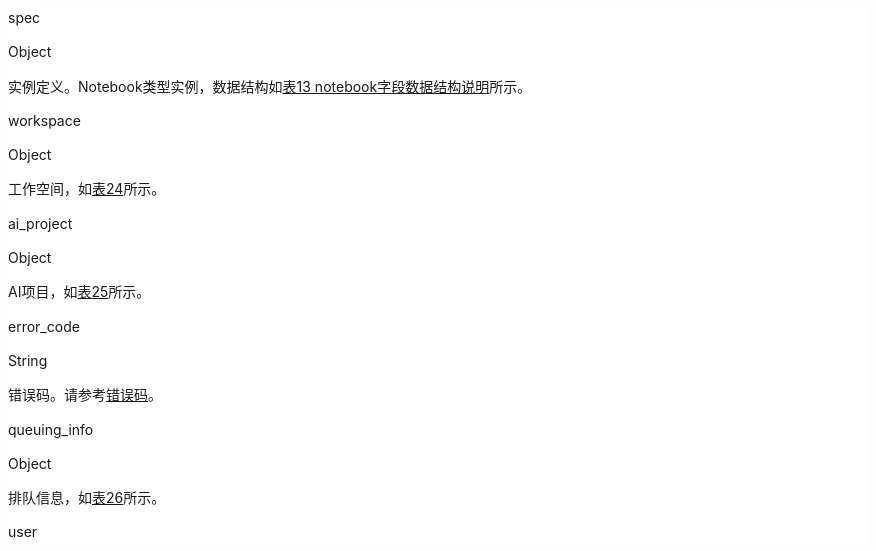 </td>
</tr>
<tr id="row124661109308"><td class="cellrowborder" valign="top" width="29.92299229922992%" headers="mcps1.2.4.1.1 "><p id="p75716210216"><a name="p75716210216"></a><a name="p75716210216"></a>spec</p>
</td>
<td class="cellrowborder" valign="top" width="16.58165816581658%" headers="mcps1.2.4.1.2 "><p id="p105018229217"><a name="p105018229217"></a><a name="p105018229217"></a>Object</p>
</td>
<td class="cellrowborder" valign="top" width="53.4953495349535%" headers="mcps1.2.4.1.3 "><p id="p19579212110"><a name="p19579212110"></a><a name="p19579212110"></a>实例定义。Notebook类型实例，数据结构如<a href="#table8449155512217">表13 notebook字段数据结构说明</a>所示。</p>
</td>
</tr>
<tr id="row174937368911"><td class="cellrowborder" valign="top" width="29.92299229922992%" headers="mcps1.2.4.1.1 "><p id="p94931365913"><a name="p94931365913"></a><a name="p94931365913"></a>workspace</p>
</td>
<td class="cellrowborder" valign="top" width="16.58165816581658%" headers="mcps1.2.4.1.2 "><p id="p134934361697"><a name="p134934361697"></a><a name="p134934361697"></a>Object</p>
</td>
<td class="cellrowborder" valign="top" width="53.4953495349535%" headers="mcps1.2.4.1.3 "><p id="p749319361991"><a name="p749319361991"></a><a name="p749319361991"></a>工作空间，如<a href="#table11410143081110">表24</a>所示。</p>
</td>
</tr>
<tr id="row10135161212169"><td class="cellrowborder" valign="top" width="29.92299229922992%" headers="mcps1.2.4.1.1 "><p id="p17135612141619"><a name="p17135612141619"></a><a name="p17135612141619"></a>ai_project</p>
</td>
<td class="cellrowborder" valign="top" width="16.58165816581658%" headers="mcps1.2.4.1.2 "><p id="p20135151221619"><a name="p20135151221619"></a><a name="p20135151221619"></a>Object</p>
</td>
<td class="cellrowborder" valign="top" width="53.4953495349535%" headers="mcps1.2.4.1.3 "><p id="p31351112151618"><a name="p31351112151618"></a><a name="p31351112151618"></a>AI项目，如<a href="#response_AIProject">表25</a>所示。</p>
</td>
</tr>
<tr id="row13891436171616"><td class="cellrowborder" valign="top" width="29.92299229922992%" headers="mcps1.2.4.1.1 "><p id="p5389636181614"><a name="p5389636181614"></a><a name="p5389636181614"></a>error_code</p>
</td>
<td class="cellrowborder" valign="top" width="16.58165816581658%" headers="mcps1.2.4.1.2 "><p id="p173893369164"><a name="p173893369164"></a><a name="p173893369164"></a>String</p>
</td>
<td class="cellrowborder" valign="top" width="53.4953495349535%" headers="mcps1.2.4.1.3 "><p id="p17389123631610"><a name="p17389123631610"></a><a name="p17389123631610"></a>错误码。请参考<a href="错误码.md">错误码</a>。</p>
</td>
</tr>
<tr id="row10543101019178"><td class="cellrowborder" valign="top" width="29.92299229922992%" headers="mcps1.2.4.1.1 "><p id="p20543191015179"><a name="p20543191015179"></a><a name="p20543191015179"></a>queuing_info</p>
</td>
<td class="cellrowborder" valign="top" width="16.58165816581658%" headers="mcps1.2.4.1.2 "><p id="p4543710151719"><a name="p4543710151719"></a><a name="p4543710151719"></a>Object</p>
</td>
<td class="cellrowborder" valign="top" width="53.4953495349535%" headers="mcps1.2.4.1.3 "><p id="p2543131013174"><a name="p2543131013174"></a><a name="p2543131013174"></a>排队信息，如<a href="#table1535133818408">表26</a>所示。</p>
</td>
</tr>
<tr id="row1498689132319"><td class="cellrowborder" valign="top" width="29.92299229922992%" headers="mcps1.2.4.1.1 "><p id="p139865942319"><a name="p139865942319"></a><a name="p139865942319"></a>user</p>